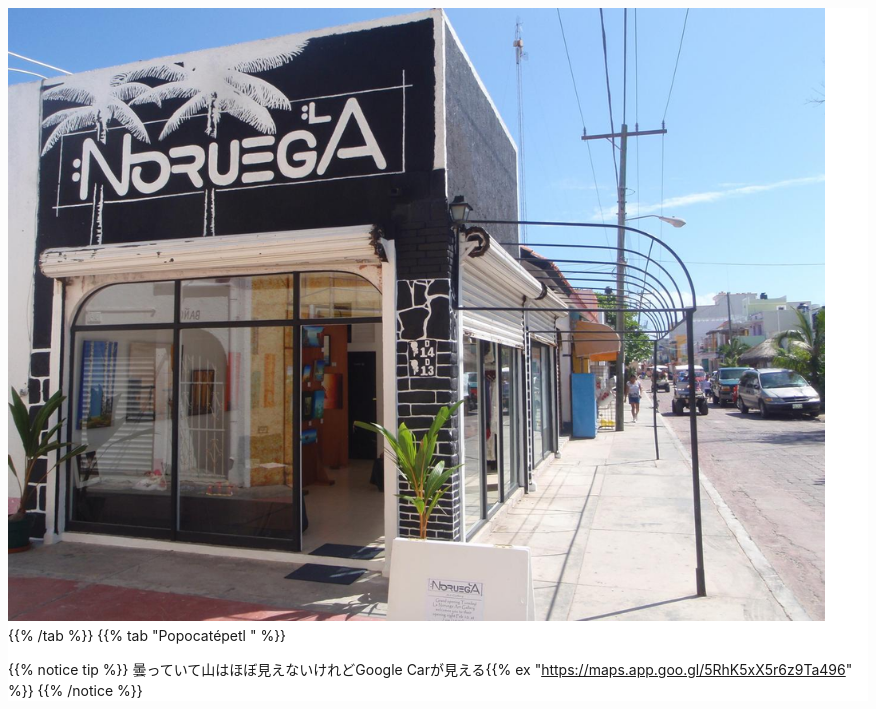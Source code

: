 <div class="googlemap-if">
<img src="la_noruega_009.jpg" width="95%"/>
</div>
{{% /tab %}}
{{% tab "Popocatépetl " %}}

{{% notice tip %}}
曇っていて山はほぼ見えないけれどGoogle Carが見える{{% ex "https://maps.app.goo.gl/5RhK5xX5r6z9Ta496" %}}
{{% /notice %}}

<div class="googlemap-if">
